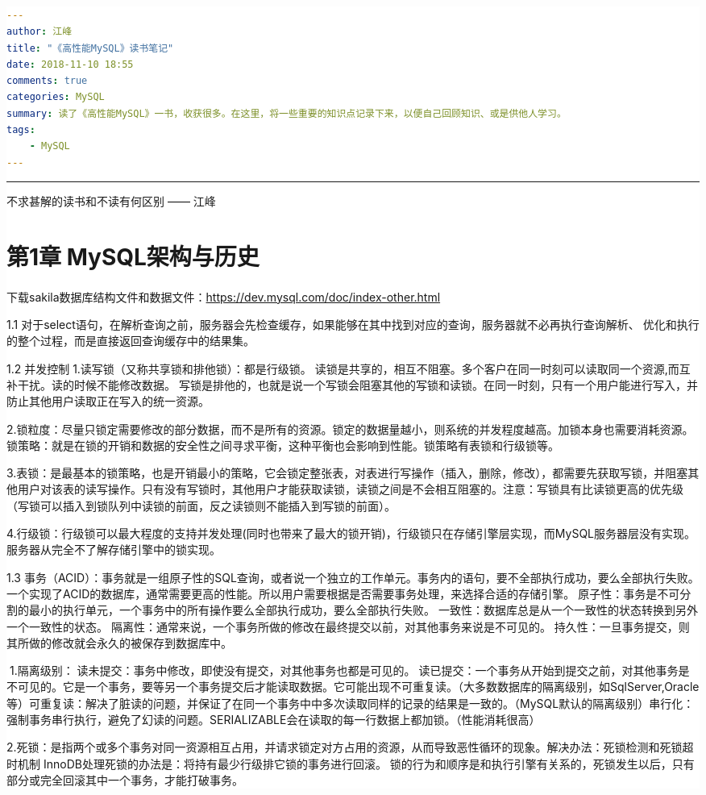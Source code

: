 ```yaml
---
author: 江峰
title: "《高性能MySQL》读书笔记"
date: 2018-11-10 18:55
comments: true
categories: MySQL
summary: 读了《高性能MySQL》一书，收获很多。在这里，将一些重要的知识点记录下来，以便自己回顾知识、或是供他人学习。
tags: 
	- MySQL
---
```


---

不求甚解的读书和不读有何区别
                   						  —— 江峰
    

# 第1章 MySQL架构与历史

下载sakila数据库结构文件和数据文件：https://dev.mysql.com/doc/index-other.html

1.1 对于select语句，在解析查询之前，服务器会先检查缓存，如果能够在其中找到对应的查询，服务器就不必再执行查询解析、
    优化和执行的整个过程，而是直接返回查询缓存中的结果集。

1.2 并发控制
    1.读写锁（又称共享锁和排他锁）：都是行级锁。
        读锁是共享的，相互不阻塞。多个客户在同一时刻可以读取同一个资源,而互补干扰。读的时候不能修改数据。
        写锁是排他的，也就是说一个写锁会阻塞其他的写锁和读锁。在同一时刻，只有一个用户能进行写入，并防止其他用户读取正在写入的统一资源。

​    2.锁粒度：尽量只锁定需要修改的部分数据，而不是所有的资源。锁定的数据量越小，则系统的并发程度越高。加锁本身也需要消耗资源。
​        锁策略：就是在锁的开销和数据的安全性之间寻求平衡，这种平衡也会影响到性能。锁策略有表锁和行级锁等。

​    3.表锁：是最基本的锁策略，也是开销最小的策略，它会锁定整张表，对表进行写操作（插入，删除，修改），都需要先获取写锁，并阻塞其他用户
​            对该表的读写操作。只有没有写锁时，其他用户才能获取读锁，读锁之间是不会相互阻塞的。
​            注意：写锁具有比读锁更高的优先级（写锁可以插入到锁队列中读锁的前面，反之读锁则不能插入到写锁的前面）。

​    4.行级锁：行级锁可以最大程度的支持并发处理(同时也带来了最大的锁开销)，行级锁只在存储引擎层实现，而MySQL服务器层没有实现。服务器从完全不了解存储引擎中的锁实现。

1.3 事务（ACID）：事务就是一组原子性的SQL查询，或者说一个独立的工作单元。事务内的语句，要不全部执行成功，要么全部执行失败。
                    一个实现了ACID的数据库，通常需要更高的性能。所以用户需要根据是否需要事务处理，来选择合适的存储引擎。
        原子性：事务是不可分割的最小的执行单元，一个事务中的所有操作要么全部执行成功，要么全部执行失败。
        一致性：数据库总是从一个一致性的状态转换到另外一个一致性的状态。
        隔离性：通常来说，一个事务所做的修改在最终提交以前，对其他事务来说是不可见的。
        持久性：一旦事务提交，则其所做的修改就会永久的被保存到数据库中。

​    1.隔离级别：
​        读未提交：事务中修改，即使没有提交，对其他事务也都是可见的。
​        读已提交：一个事务从开始到提交之前，对其他事务是不可见的。它是一个事务，要等另一个事务提交后才能读取数据。它可能出现不可重复读。（大多数数据库的隔离级别，如SqlServer,Oracle等）
​        可重复读：解决了脏读的问题，并保证了在同一个事务中中多次读取同样的记录的结果是一致的。（MySQL默认的隔离级别）
​        串行化：强制事务串行执行，避免了幻读的问题。SERIALIZABLE会在读取的每一行数据上都加锁。（性能消耗很高）

​    2.死锁：是指两个或多个事务对同一资源相互占用，并请求锁定对方占用的资源，从而导致恶性循环的现象。
​            解决办法：死锁检测和死锁超时机制
​            InnoDB处理死锁的办法是：将持有最少行级排它锁的事务进行回滚。
​            锁的行为和顺序是和执行引擎有关系的，死锁发生以后，只有部分或完全回滚其中一个事务，才能打破事务。
